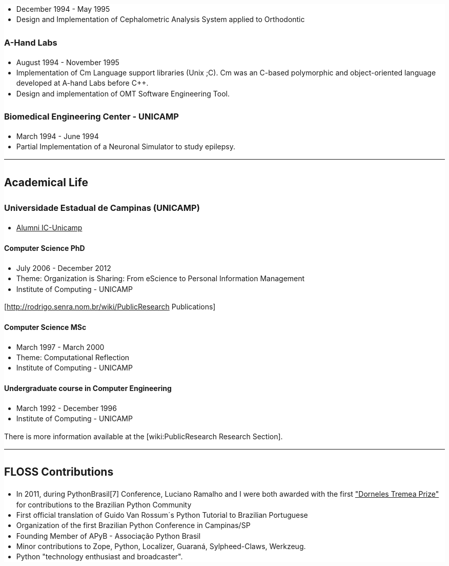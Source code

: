  * December 1994 - May 1995
 * Design and Implementation of Cephalometric Analysis System applied to Orthodontic

### A-Hand Labs

 * August 1994 - November 1995
 * Implementation of Cm Language support libraries (Unix ;C).
   Cm was an C-based polymorphic and object-oriented language developed at A-hand Labs before C++.
 * Design and implementation of OMT Software Engineering Tool.

### Biomedical Engineering Center - UNICAMP

 * March 1994 - June 1994
 * Partial Implementation of a Neuronal Simulator to study epilepsy.


----

## Academical Life

### Universidade Estadual de Campinas (UNICAMP)

 * [Alumni IC-Unicamp](http://alumni.ic.unicamp.br/profile/RodrigoSenra)

#### Computer Science PhD 

 * July 2006 - December 2012
 * Theme: Organization is Sharing: From eScience to Personal Information Management
 * Institute of Computing - UNICAMP  

 [http://rodrigo.senra.nom.br/wiki/PublicResearch Publications]
 
#### Computer Science MSc

 * March 1997 - March 2000
 * Theme: Computational Reflection
 * Institute of Computing - UNICAMP  


#### Undergraduate course in Computer Engineering

 * March 1992 - December 1996
 * Institute of Computing - UNICAMP  

There is more information available at the [wiki:PublicResearch Research Section].

----

## FLOSS Contributions

  - In 2011, during PythonBrasil[7] Conference, Luciano Ramalho and  I were both awarded with the first ["Dorneles Tremea Prize"](http://www.youtube.com/embed/SlmB-g7uJdo) for contributions to the Brazilian Python Community 
  - First official translation of Guido Van Rossum´s Python Tutorial to Brazilian Portuguese
  - Organization of the first Brazilian Python Conference in Campinas/SP
  - Founding Member of APyB - Associação Python Brasil
  - Minor contributions to Zope, Python, Localizer, Guaraná, Sylpheed-Claws, Werkzeug.
  - Python "technology enthusiast and broadcaster".
